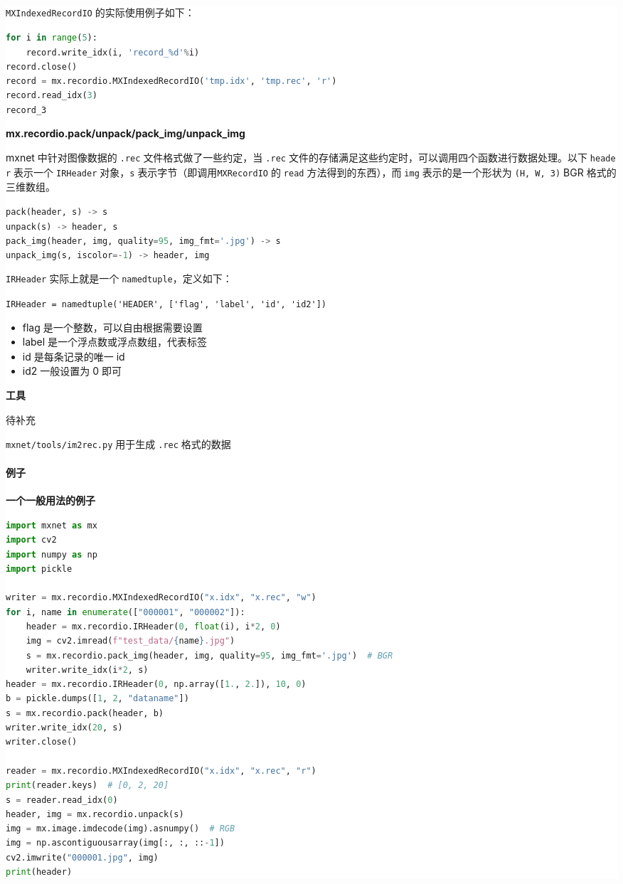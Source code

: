 `MXIndexedRecordIO` 的实际使用例子如下：

```python
for i in range(5):
    record.write_idx(i, 'record_%d'%i)
record.close()
record = mx.recordio.MXIndexedRecordIO('tmp.idx', 'tmp.rec', 'r')
record.read_idx(3)
record_3
```

**mx.recordio.pack/unpack/pack_img/unpack_img**

mxnet 中针对图像数据的 `.rec` 文件格式做了一些约定，当 `.rec` 文件的存储满足这些约定时，可以调用四个函数进行数据处理。以下 `header` 表示一个 `IRHeader` 对象，`s` 表示字节（即调用`MXRecordIO` 的 `read` 方法得到的东西），而 `img` 表示的是一个形状为 `(H, W, 3)` BGR 格式的三维数组。

```python
pack(header, s) -> s
unpack(s) -> header, s
pack_img(header, img, quality=95, img_fmt='.jpg') -> s
unpack_img(s, iscolor=-1) -> header, img
```

`IRHeader` 实际上就是一个 `namedtuple`，定义如下：

```
IRHeader = namedtuple('HEADER', ['flag', 'label', 'id', 'id2'])
```

- flag 是一个整数，可以自由根据需要设置
- label 是一个浮点数或浮点数组，代表标签
- id 是每条记录的唯一 id
- id2 一般设置为 0 即可

**工具**

待补充

`mxnet/tools/im2rec.py` 用于生成 `.rec` 格式的数据

#### 例子

**一个一般用法的例子**

```python
import mxnet as mx
import cv2
import numpy as np
import pickle

writer = mx.recordio.MXIndexedRecordIO("x.idx", "x.rec", "w")
for i, name in enumerate(["000001", "000002"]):
    header = mx.recordio.IRHeader(0, float(i), i*2, 0)
    img = cv2.imread(f"test_data/{name}.jpg")
    s = mx.recordio.pack_img(header, img, quality=95, img_fmt='.jpg')  # BGR
    writer.write_idx(i*2, s)
header = mx.recordio.IRHeader(0, np.array([1., 2.]), 10, 0)
b = pickle.dumps([1, 2, "dataname"])
s = mx.recordio.pack(header, b)
writer.write_idx(20, s)
writer.close()

reader = mx.recordio.MXIndexedRecordIO("x.idx", "x.rec", "r")
print(reader.keys)  # [0, 2, 20]
s = reader.read_idx(0)
header, img = mx.recordio.unpack(s)
img = mx.image.imdecode(img).asnumpy()  # RGB
img = np.ascontiguousarray(img[:, :, ::-1])
cv2.imwrite("000001.jpg", img)
print(header)
```